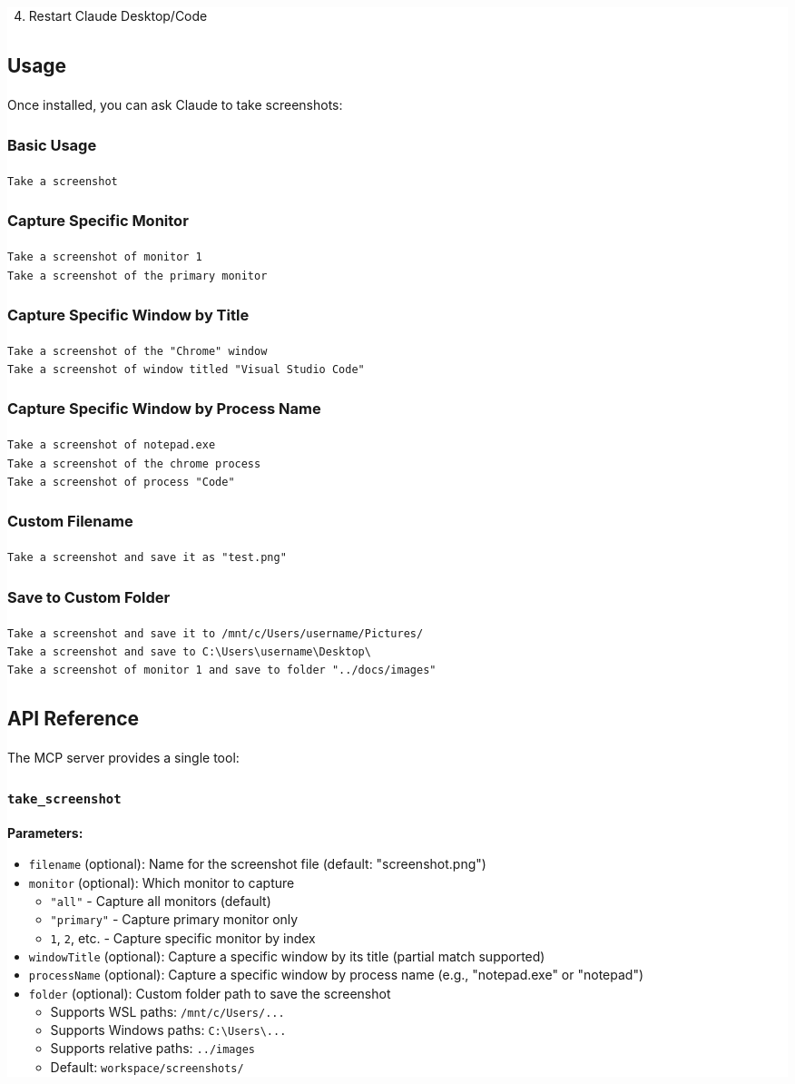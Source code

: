 4. Restart Claude Desktop/Code

## Usage

Once installed, you can ask Claude to take screenshots:

### Basic Usage
```
Take a screenshot
```

### Capture Specific Monitor
```
Take a screenshot of monitor 1
Take a screenshot of the primary monitor
```

### Capture Specific Window by Title
```
Take a screenshot of the "Chrome" window
Take a screenshot of window titled "Visual Studio Code"
```

### Capture Specific Window by Process Name
```
Take a screenshot of notepad.exe
Take a screenshot of the chrome process
Take a screenshot of process "Code"
```

### Custom Filename
```
Take a screenshot and save it as "test.png"
```

### Save to Custom Folder
```
Take a screenshot and save it to /mnt/c/Users/username/Pictures/
Take a screenshot and save to C:\Users\username\Desktop\
Take a screenshot of monitor 1 and save to folder "../docs/images"
```

## API Reference

The MCP server provides a single tool:

### `take_screenshot`

**Parameters:**
- `filename` (optional): Name for the screenshot file (default: "screenshot.png")
- `monitor` (optional): Which monitor to capture
  - `"all"` - Capture all monitors (default)
  - `"primary"` - Capture primary monitor only
  - `1`, `2`, etc. - Capture specific monitor by index
- `windowTitle` (optional): Capture a specific window by its title (partial match supported)
- `processName` (optional): Capture a specific window by process name (e.g., "notepad.exe" or "notepad")
- `folder` (optional): Custom folder path to save the screenshot
  - Supports WSL paths: `/mnt/c/Users/...`
  - Supports Windows paths: `C:\Users\...`
  - Supports relative paths: `../images`
  - Default: `workspace/screenshots/`
